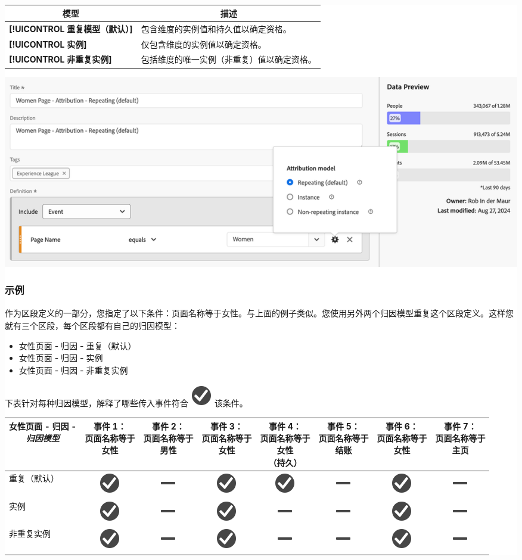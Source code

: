 | 模型 | 描述 |
|---|---|
| **[!UICONTROL 重复模型（默认）]** | 包含维度的实例值和持久值以确定资格。 |
| **[!UICONTROL 实例]** | 仅包含维度的实例值以确定资格。 |
| **[!UICONTROL 非重复实例]** | 包括维度的唯一实例（非重复）值以确定资格。 |


![构建区段时使用维度的归因模型](assets/filter-dimension-attribution.png)

### 示例

作为区段定义的一部分，您指定了以下条件：页面名称等于女性。与上面的例子类似。您使用另外两个归因模型重复这个区段定义。这样您就有三个区段，每个区段都有自己的归因模型：

* 女性页面 - 归因 - 重复（默认）
* 女性页面 - 归因 - 实例
* 女性页面 - 归因 - 非重复实例


下表针对每种归因模型，解释了哪些传入事件符合 ![CheckmarkCircle](/help/assets/icons/CheckmarkCircle.svg) 该条件。


| 女性页面 - 归因 - <br/>*归因模型* | 事件 1：<br/>页面名称等于<br/>女性 | 事件 2：<br/>页面名称等于<br/>男性 | 事件 3：<br/>页面名称等于<br/>女性 | 事件 4：<br/>页面名称等于<br/>女性<br/>（持久） | 事件 5：<br/>页面名称等于<br/>结账 | 事件 6：<br/>页面名称等于<br/>女性 | 事件 7：<br/>页面名称等于<br/>主页 |
|---|:---:|:---:|:---:|:---:|:---:|:---:|:--:|
| 重复（默认） | ![CheckmarkCircle](/help/assets/icons/CheckmarkCircle.svg) | ![删除](/help/assets/icons/Remove.svg) | ![CheckmarkCircle](/help/assets/icons/CheckmarkCircle.svg) | ![CheckmarkCircle](/help/assets/icons/CheckmarkCircle.svg) | ![删除](/help/assets/icons/Remove.svg) | ![CheckmarkCircle](/help/assets/icons/CheckmarkCircle.svg) | ![删除](/help/assets/icons/Remove.svg) |
| 实例 | ![CheckmarkCircle](/help/assets/icons/CheckmarkCircle.svg) | ![删除](/help/assets/icons/Remove.svg) | ![CheckmarkCircle](/help/assets/icons/CheckmarkCircle.svg) | ![删除](/help/assets/icons/Remove.svg) | ![删除](/help/assets/icons/Remove.svg) | ![CheckmarkCircle](/help/assets/icons/CheckmarkCircle.svg) | ![删除](/help/assets/icons/Remove.svg) |
| 非重复实例 | ![CheckmarkCircle](/help/assets/icons/CheckmarkCircle.svg) | ![删除](/help/assets/icons/Remove.svg) | ![CheckmarkCircle](/help/assets/icons/CheckmarkCircle.svg) | ![删除](/help/assets/icons/Remove.svg) | ![删除](/help/assets/icons/Remove.svg) | ![CheckmarkCircle](/help/assets/icons/CheckmarkCircle.svg) | ![删除](/help/assets/icons/Remove.svg) |
